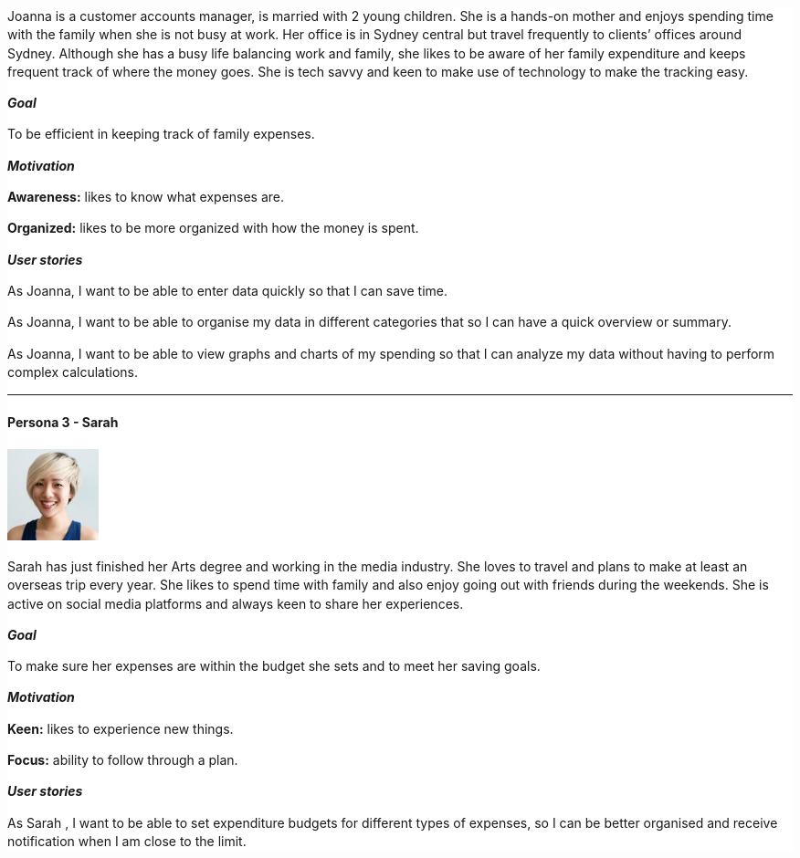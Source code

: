 Joanna is a customer accounts manager, is married with 2 young children. She is a hands-on mother and enjoys spending time with the family when she is not busy at work. Her office is in Sydney central but travel frequently to clients’ offices around Sydney. Although she has a busy life balancing work and family, she likes to be aware of her family expenditure and keeps frequent track of where the money goes. She is tech savvy and keen to make use of technology to make the tracking easy.

**_Goal_**

To be efficient in keeping track of family expenses.

**_Motivation_**

**Awareness:** likes to know what expenses are.

**Organized:** likes to be more organized with how the money is spent.

**_User stories_**

As Joanna, I want to be able to enter data quickly so that I can save time.

As Joanna, I want to be able to organise my data in different categories that so I can have a quick overview or summary.

As Joanna, I want to be able to view graphs and charts of my spending so that I can analyze my data without having to perform complex calculations.

<hr/>

#### Persona 3 - Sarah

<div align="left">
<img src="docs/personas/sarah.jpg" style="width: 100px; margin-right: 10px;"/>
</div>

Sarah has just finished her Arts degree and working in the media industry. She loves to travel and plans to make at least an overseas trip every year. She likes to spend time with family and also enjoy going out with friends during the weekends. She is active on social media platforms and always keen to share her experiences.

**_Goal_**

To make sure her expenses are within the budget she sets and to meet her saving goals.

**_Motivation_**

**Keen:** likes to experience new things.

**Focus:** ability to follow through a plan.

**_User stories_**

As Sarah , I want to be able to set expenditure budgets for different types of expenses, so I can be better organised and receive notification when I am close to the limit.
